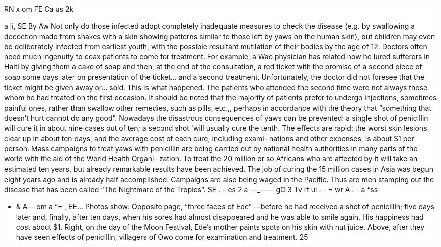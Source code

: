    
       
  
    
RN x om 
FE Ca us 2k 
  
a 
li, SE 
By Aw 
Not only do those infected adopt completely inadequate 
measures to check the disease (e.g. by swallowing a 
decoction made from snakes with a skin showing patterns 
similar to those left by yaws on the human skin), but 
children may even be deliberately infected from earliest 
youth, with the possible resultant mutilation of their 
bodies by the age of 12. 
Doctors often need much ingenuity to coax patients 
to come for treatment. For example, a Wao physician 
has related how he lured sufferers in Haiti by giving them 
a cake of soap and then, at the end of the consultation, 
a red ticket with the promise of a second piece of soap 
some days later on presentation of the ticket... and a 
second treatment. Unfortunately, the doctor did not 
foresee that the ticket might be given away or... sold. 
This is what happened. The patients who attended 
the second time were not always those whom he had 
treated on the first occasion. 
It should be noted that the majority of patients prefer 
to undergo injections, sometimes painful ones, rather than 
swallow other remedies, such as pills, etc.,, perhaps in 
accordance with the theory that “something that doesn’t 
hurt cannot do any good”. Nowadays the disastrous 
consequences of yaws can be prevented: a single shot 
of penicillin will cure it in about nine cases out of ten; 
a second shot 'will usually cure the tenth. The effects 
are rapid: the worst skin lesions clear up in about ten 
days, and the average cost of each cure, including exami- 
nations and other expenses, is about $1 per person. 
Mass campaigns to treat yaws with penicillin are being 
carried out by national health authorities in many parts 
of the world with the aid of the World Health Organi- 
zation. To treat the 20 million or so Africans who are 
affected by it will take an estimated ten years, but already 
remarkable results have been achieved. The job of 
curing the 15 million cases in Asia was begun eight years 
ago and is already half accomplished. Campaigns are 
also being waged in the Pacific. Thus are men stamping 
out the disease that has been called “The Nightmare of 
the Tropics”. 
SE . - es 2 
a  —_—— 
gC 3 Tv rt ul . - 
= wr A : - a “ss 
- & 
A— 
om a 
“= , 
EE... 
Photos show: Opposite page, “three faces of Ede” —before he had received a shot of penicillin; five days later and, finally, after ten days, when his 
sores had almost disappeared and he was able to smile again. His happiness had cost about $1. Right, on the day of the Moon Festival, Ede’s mother 
paints spots on his skin with nut juice. Above, after they have seen effects of penicillin, villagers of Owo come for examination and treatment. 
25